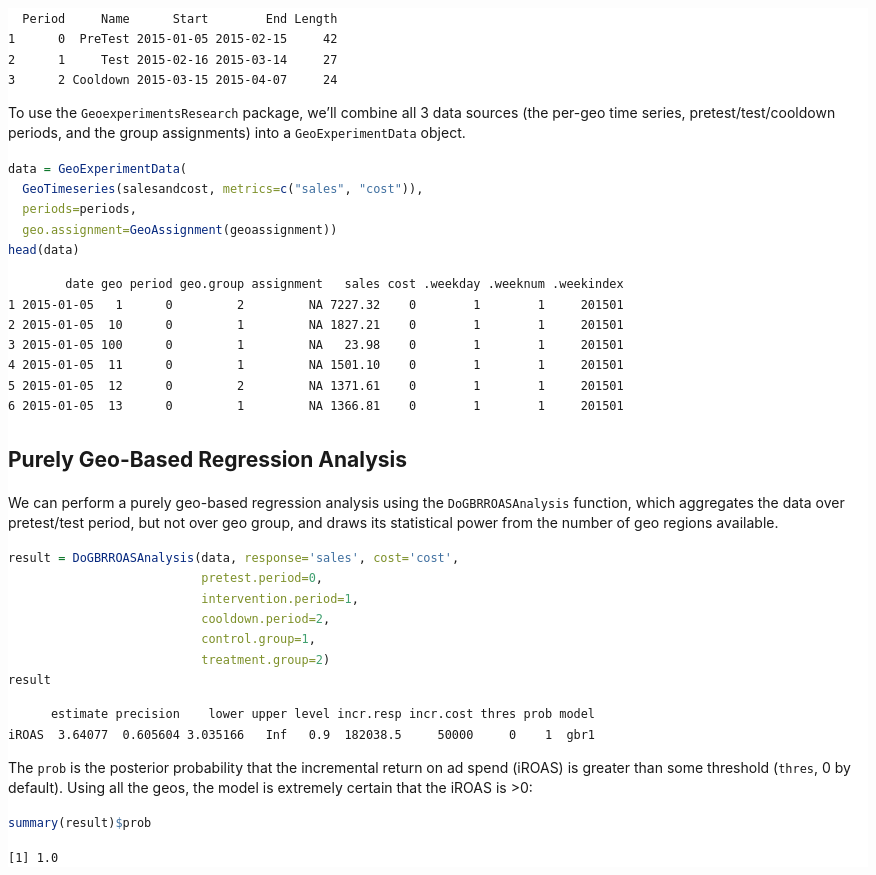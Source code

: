       Period     Name      Start        End Length
    1      0  PreTest 2015-01-05 2015-02-15     42
    2      1     Test 2015-02-16 2015-03-14     27
    3      2 Cooldown 2015-03-15 2015-04-07     24


To use the `GeoexperimentsResearch` package, we’ll combine all 3 data sources (the per-geo time series, pretest/test/cooldown periods, and the group assignments) into a `GeoExperimentData` object.

``` r
data = GeoExperimentData(
  GeoTimeseries(salesandcost, metrics=c("sales", "cost")),
  periods=periods,
  geo.assignment=GeoAssignment(geoassignment))
head(data)
```

            date geo period geo.group assignment   sales cost .weekday .weeknum .weekindex
    1 2015-01-05   1      0         2         NA 7227.32    0        1        1     201501
    2 2015-01-05  10      0         1         NA 1827.21    0        1        1     201501
    3 2015-01-05 100      0         1         NA   23.98    0        1        1     201501
    4 2015-01-05  11      0         1         NA 1501.10    0        1        1     201501
    5 2015-01-05  12      0         2         NA 1371.61    0        1        1     201501
    6 2015-01-05  13      0         1         NA 1366.81    0        1        1     201501


## Purely Geo-Based Regression Analysis

We can perform a purely geo-based regression analysis using the `DoGBRROASAnalysis` function, which aggregates the data over pretest/test period, but not over geo group, and draws its statistical power from the number of geo regions available.


``` r
result = DoGBRROASAnalysis(data, response='sales', cost='cost',
                           pretest.period=0,
                           intervention.period=1,
                           cooldown.period=2,
                           control.group=1,
                           treatment.group=2)
result
```

          estimate precision    lower upper level incr.resp incr.cost thres prob model
    iROAS  3.64077  0.605604 3.035166   Inf   0.9  182038.5     50000     0    1  gbr1

The `prob` is the posterior probability that the incremental return on ad spend (iROAS) is greater than some threshold (`thres`, 0 by default). Using all the geos, the model is extremely certain that the iROAS is >0:



``` r
summary(result)$prob
```

    [1] 1.0
